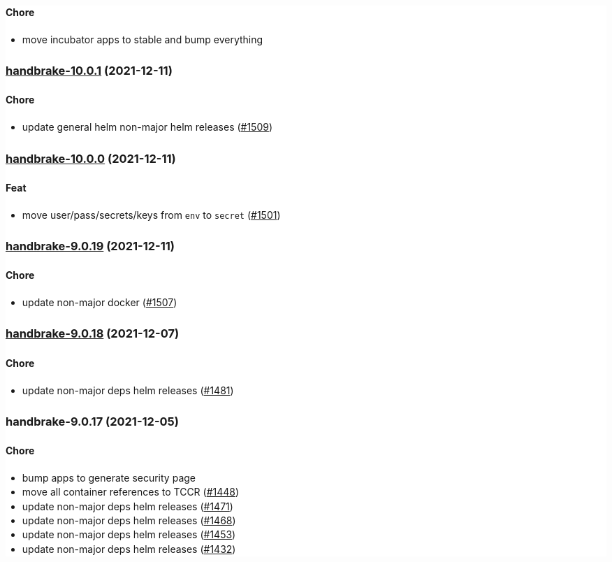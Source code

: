 #### Chore

* move incubator apps to stable and bump everything



<a name="handbrake-10.0.1"></a>
### [handbrake-10.0.1](https://github.com/truecharts/apps/compare/handbrake-10.0.0...handbrake-10.0.1) (2021-12-11)

#### Chore

* update general helm non-major helm releases ([#1509](https://github.com/truecharts/apps/issues/1509))



<a name="handbrake-10.0.0"></a>
### [handbrake-10.0.0](https://github.com/truecharts/apps/compare/handbrake-9.0.19...handbrake-10.0.0) (2021-12-11)

#### Feat

* move user/pass/secrets/keys from `env` to `secret` ([#1501](https://github.com/truecharts/apps/issues/1501))



<a name="handbrake-9.0.19"></a>
### [handbrake-9.0.19](https://github.com/truecharts/apps/compare/handbrake-9.0.18...handbrake-9.0.19) (2021-12-11)

#### Chore

* update non-major docker ([#1507](https://github.com/truecharts/apps/issues/1507))



<a name="handbrake-9.0.18"></a>
### [handbrake-9.0.18](https://github.com/truecharts/apps/compare/handbrake-9.0.17...handbrake-9.0.18) (2021-12-07)

#### Chore

* update non-major deps helm releases ([#1481](https://github.com/truecharts/apps/issues/1481))



<a name="handbrake-9.0.17"></a>
### handbrake-9.0.17 (2021-12-05)

#### Chore

* bump apps to generate security page
* move all container references to TCCR ([#1448](https://github.com/truecharts/apps/issues/1448))
* update non-major deps helm releases ([#1471](https://github.com/truecharts/apps/issues/1471))
* update non-major deps helm releases ([#1468](https://github.com/truecharts/apps/issues/1468))
* update non-major deps helm releases ([#1453](https://github.com/truecharts/apps/issues/1453))
* update non-major deps helm releases ([#1432](https://github.com/truecharts/apps/issues/1432))
